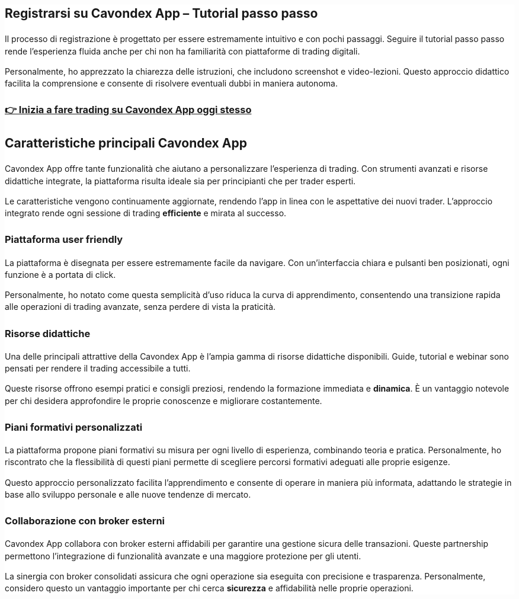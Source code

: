 ## Registrarsi su Cavondex App – Tutorial passo passo  
Il processo di registrazione è progettato per essere estremamente intuitivo e con pochi passaggi. Seguire il tutorial passo passo rende l’esperienza fluida anche per chi non ha familiarità con piattaforme di trading digitali.  

Personalmente, ho apprezzato la chiarezza delle istruzioni, che includono screenshot e video-lezioni. Questo approccio didattico facilita la comprensione e consente di risolvere eventuali dubbi in maniera autonoma.

### [👉 Inizia a fare trading su Cavondex App oggi stesso](https://tinyurl.com/bdfw3nxb)
## Caratteristiche principali Cavondex App  
Cavondex App offre tante funzionalità che aiutano a personalizzare l’esperienza di trading. Con strumenti avanzati e risorse didattiche integrate, la piattaforma risulta ideale sia per principianti che per trader esperti.  

Le caratteristiche vengono continuamente aggiornate, rendendo l’app in linea con le aspettative dei nuovi trader. L’approccio integrato rende ogni sessione di trading **efficiente** e mirata al successo.

### Piattaforma user friendly  
La piattaforma è disegnata per essere estremamente facile da navigare. Con un’interfaccia chiara e pulsanti ben posizionati, ogni funzione è a portata di click.  

Personalmente, ho notato come questa semplicità d’uso riduca la curva di apprendimento, consentendo una transizione rapida alle operazioni di trading avanzate, senza perdere di vista la praticità.

### Risorse didattiche  
Una delle principali attrattive della Cavondex App è l’ampia gamma di risorse didattiche disponibili. Guide, tutorial e webinar sono pensati per rendere il trading accessibile a tutti.  

Queste risorse offrono esempi pratici e consigli preziosi, rendendo la formazione immediata e **dinamica**. È un vantaggio notevole per chi desidera approfondire le proprie conoscenze e migliorare costantemente.

### Piani formativi personalizzati  
La piattaforma propone piani formativi su misura per ogni livello di esperienza, combinando teoria e pratica. Personalmente, ho riscontrato che la flessibilità di questi piani permette di scegliere percorsi formativi adeguati alle proprie esigenze.  

Questo approccio personalizzato facilita l’apprendimento e consente di operare in maniera più informata, adattando le strategie in base allo sviluppo personale e alle nuove tendenze di mercato.

### Collaborazione con broker esterni  
Cavondex App collabora con broker esterni affidabili per garantire una gestione sicura delle transazioni. Queste partnership permettono l’integrazione di funzionalità avanzate e una maggiore protezione per gli utenti.  

La sinergia con broker consolidati assicura che ogni operazione sia eseguita con precisione e trasparenza. Personalmente, considero questo un vantaggio importante per chi cerca **sicurezza** e affidabilità nelle proprie operazioni.
